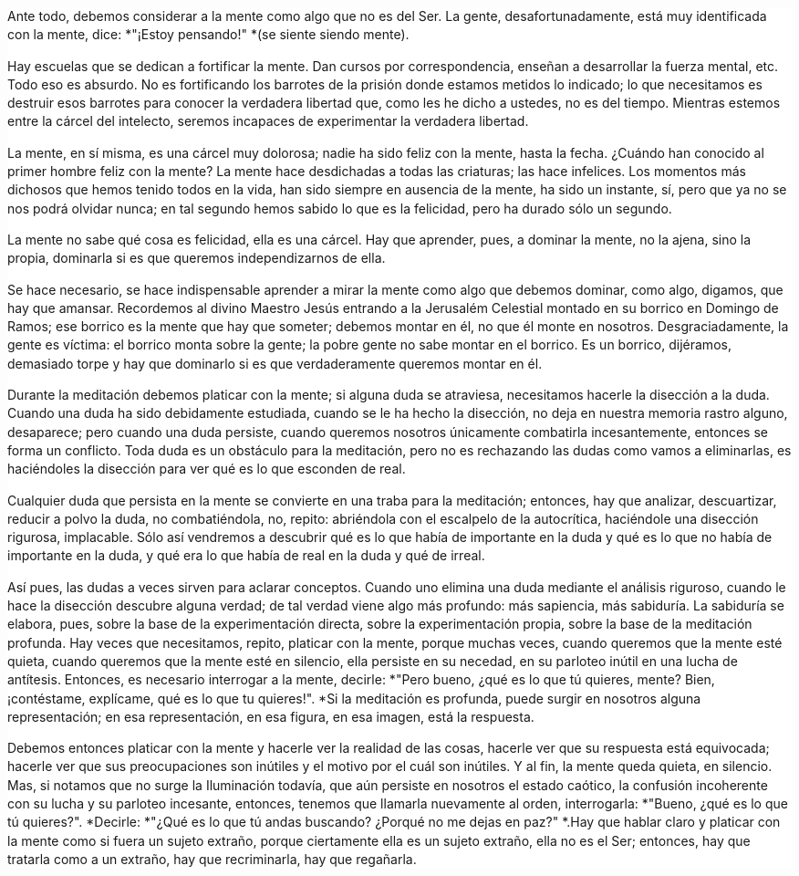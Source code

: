 Ante todo, debemos considerar a la mente como algo que no es del Ser. La gente, desafortunadamente, está muy identificada con la mente, dice: *"¡Estoy pensando!" *(se siente siendo mente).

Hay escuelas que se dedican a fortificar la mente. Dan cursos por correspondencia, enseñan a desarrollar la fuerza mental, etc. Todo eso es absurdo. No es fortificando los barrotes de la prisión donde estamos metidos lo indicado; lo que necesitamos es destruir esos barrotes para conocer la verdadera libertad que, como les he dicho a ustedes, no es del tiempo. Mientras estemos entre la cárcel del intelecto, seremos incapaces de experimentar la verdadera libertad.

La mente, en sí misma, es una cárcel muy dolorosa; nadie ha sido feliz con la mente, hasta la fecha. ¿Cuándo han conocido al primer hombre feliz con la mente? La mente hace desdichadas a todas las criaturas; las hace infelices. Los momentos más dichosos que hemos tenido todos en la vida, han sido siempre en ausencia de la mente, ha sido un instante, sí, pero que ya no se nos podrá olvidar nunca; en tal segundo hemos sabido lo que es la felicidad, pero ha durado sólo un segundo.

La mente no sabe qué cosa es felicidad, ella es una cárcel. Hay que aprender, pues, a dominar la mente, no la ajena, sino la propia, dominarla si es que queremos independizarnos de ella.

Se hace necesario, se hace indispensable aprender a mirar la mente como algo que debemos dominar, como algo, digamos, que hay que amansar. Recordemos al divino Maestro Jesús entrando a la Jerusalém Celestial montado en su borrico en Domingo de Ramos; ese borrico es la mente que hay que someter; debemos montar en él, no que él monte en nosotros. Desgraciadamente, la gente es víctima: el borrico monta sobre la gente; la pobre gente no sabe montar en el borrico. Es un borrico, dijéramos, demasiado torpe y hay que dominarlo si es que verdaderamente queremos montar en él.

Durante la meditación debemos platicar con la mente; si alguna duda se atraviesa, necesitamos hacerle la disección a la duda. Cuando una duda ha sido debidamente estudiada, cuando se le ha hecho la disección, no deja en nuestra memoria rastro alguno, desaparece; pero cuando una duda persiste, cuando queremos nosotros únicamente combatirla incesantemente, entonces se forma un conflicto. Toda duda es un obstáculo para la meditación, pero no es rechazando las dudas como vamos a eliminarlas, es haciéndoles la disección para ver qué es lo que esconden de real.

Cualquier duda que persista en la mente se convierte en una traba para la meditación; entonces, hay que analizar, descuartizar, reducir a polvo la duda, no combatiéndola, no, repito: abriéndola con el escalpelo de la autocrítica, haciéndole una disección rigurosa, implacable. Sólo así vendremos a descubrir qué es lo que había de importante en la duda y qué es lo que no había de importante en la duda, y qué era lo que había de real en la duda y qué de irreal.

Así pues, las dudas a veces sirven para aclarar conceptos. Cuando uno elimina una duda mediante el análisis riguroso, cuando le hace la disección descubre alguna verdad; de tal verdad viene algo más profundo: más sapiencia, más sabiduría. La sabiduría se elabora, pues, sobre la base de la experimentación directa, sobre la experimentación propia, sobre la base de la meditación profunda. Hay veces que necesitamos, repito, platicar con la mente, porque muchas veces, cuando queremos que la mente esté quieta, cuando queremos que la mente esté en silencio, ella persiste en su necedad, en su parloteo inútil en una lucha de antítesis. Entonces, es necesario interrogar a la mente, decirle: *"Pero bueno, ¿qué es lo que tú quieres, mente? Bien, ¡contéstame, explícame, qué es lo que tu quieres!". *Si la meditación es profunda, puede surgir en nosotros alguna representación; en esa representación, en esa figura, en esa imagen, está la respuesta.

Debemos entonces platicar con la mente y hacerle ver la realidad de las cosas, hacerle ver que su respuesta está equivocada; hacerle ver que sus preocupaciones son inútiles y el motivo por el cuál son inútiles. Y al fin, la mente queda quieta, en silencio. Mas, si notamos que no surge la Iluminación todavía, que aún persiste en nosotros el estado caótico, la confusión incoherente con su lucha y su parloteo incesante, entonces, tenemos que llamarla nuevamente al orden, interrogarla: *"Bueno, ¿qué es lo que tú quieres?". *Decirle: *"¿Qué es lo que tú andas buscando? ¿Porqué no me dejas en paz?" *.Hay que hablar claro y platicar con la mente como si fuera un sujeto extraño, porque ciertamente ella es un sujeto extraño, ella no es el Ser; entonces, hay que tratarla como a un extraño, hay que recriminarla, hay que regañarla.
